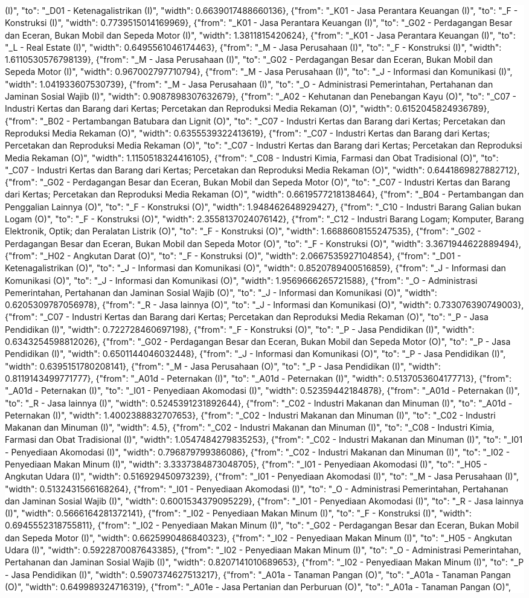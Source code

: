 (I)", "to": "_D01 - Ketenagalistrikan (I)", "width": 0.6639017488660136}, {"from": "_K01 - Jasa Perantara Keuangan (I)", "to": "_F - Konstruksi (I)", "width": 0.7739515014169969}, {"from": "_K01 - Jasa Perantara Keuangan (I)", "to": "_G02 - Perdagangan Besar dan Eceran, Bukan Mobil dan Sepeda Motor (I)", "width": 1.3811815420624}, {"from": "_K01 - Jasa Perantara Keuangan (I)", "to": "_L - Real Estate (I)", "width": 0.6495561046174463}, {"from": "_M - Jasa Perusahaan (I)", "to": "_F - Konstruksi (I)", "width": 1.6110530576798139}, {"from": "_M - Jasa Perusahaan (I)", "to": "_G02 - Perdagangan Besar dan Eceran, Bukan Mobil dan Sepeda Motor (I)", "width": 0.967002797710794}, {"from": "_M - Jasa Perusahaan (I)", "to": "_J - Informasi dan Komunikasi (I)", "width": 1.041933607530739}, {"from": "_M - Jasa Perusahaan (I)", "to": "_O - Administrasi Pemerintahan, Pertahanan dan Jaminan Sosial Wajib (I)", "width": 0.9087898307632679}, {"from": "_A02 - Kehutanan dan Penebangan Kayu (O)", "to": "_C07 - Industri Kertas dan Barang dari Kertas; Percetakan dan Reproduksi Media Rekaman (O)", "width": 0.6152045824936789}, {"from": "_B02 - Pertambangan Batubara dan Lignit (O)", "to": "_C07 - Industri Kertas dan Barang dari Kertas; Percetakan dan Reproduksi Media Rekaman (O)", "width": 0.6355539322413619}, {"from": "_C07 - Industri Kertas dan Barang dari Kertas; Percetakan dan Reproduksi Media Rekaman (O)", "to": "_C07 - Industri Kertas dan Barang dari Kertas; Percetakan dan Reproduksi Media Rekaman (O)", "width": 1.1150518324416105}, {"from": "_C08 - Industri Kimia, Farmasi dan Obat Tradisional (O)", "to": "_C07 - Industri Kertas dan Barang dari Kertas; Percetakan dan Reproduksi Media Rekaman (O)", "width": 0.6441869827882712}, {"from": "_G02 - Perdagangan Besar dan Eceran, Bukan Mobil dan Sepeda Motor (O)", "to": "_C07 - Industri Kertas dan Barang dari Kertas; Percetakan dan Reproduksi Media Rekaman (O)", "width": 0.6619577218138464}, {"from": "_B04 - Pertambangan dan Penggalian Lainnya (O)", "to": "_F - Konstruksi (O)", "width": 1.948462648929427}, {"from": "_C10 - Industri Barang Galian bukan Logam (O)", "to": "_F - Konstruksi (O)", "width": 2.3558137024076142}, {"from": "_C12 - Industri Barang Logam; Komputer, Barang Elektronik, Optik; dan Peralatan Listrik (O)", "to": "_F - Konstruksi (O)", "width": 1.6688608155247535}, {"from": "_G02 - Perdagangan Besar dan Eceran, Bukan Mobil dan Sepeda Motor (O)", "to": "_F - Konstruksi (O)", "width": 3.3671944622889494}, {"from": "_H02 - Angkutan Darat (O)", "to": "_F - Konstruksi (O)", "width": 2.0667535927104854}, {"from": "_D01 - Ketenagalistrikan (O)", "to": "_J - Informasi dan Komunikasi (O)", "width": 0.8520789400516859}, {"from": "_J - Informasi dan Komunikasi (O)", "to": "_J - Informasi dan Komunikasi (O)", "width": 1.9569666265721588}, {"from": "_O - Administrasi Pemerintahan, Pertahanan dan Jaminan Sosial Wajib (O)", "to": "_J - Informasi dan Komunikasi (O)", "width": 0.6205309787056978}, {"from": "_R - Jasa lainnya (O)", "to": "_J - Informasi dan Komunikasi (O)", "width": 0.733076390749003}, {"from": "_C07 - Industri Kertas dan Barang dari Kertas; Percetakan dan Reproduksi Media Rekaman (O)", "to": "_P - Jasa Pendidikan (I)", "width": 0.722728460697198}, {"from": "_F - Konstruksi (O)", "to": "_P - Jasa Pendidikan (I)", "width": 0.6343254598812026}, {"from": "_G02 - Perdagangan Besar dan Eceran, Bukan Mobil dan Sepeda Motor (O)", "to": "_P - Jasa Pendidikan (I)", "width": 0.6501144046032448}, {"from": "_J - Informasi dan Komunikasi (O)", "to": "_P - Jasa Pendidikan (I)", "width": 0.6395151780208141}, {"from": "_M - Jasa Perusahaan (O)", "to": "_P - Jasa Pendidikan (I)", "width": 0.8119143499771777}, {"from": "_A01d - Peternakan (I)", "to": "_A01d - Peternakan (I)", "width": 0.5137053604177713}, {"from": "_A01d - Peternakan (I)", "to": "_I01 - Penyediaan Akomodasi (I)", "width": 0.52359442184878}, {"from": "_A01d - Peternakan (I)", "to": "_R - Jasa lainnya (I)", "width": 0.5245391231892644}, {"from": "_C02 - Industri Makanan dan Minuman (I)", "to": "_A01d - Peternakan (I)", "width": 1.4002388832707653}, {"from": "_C02 - Industri Makanan dan Minuman (I)", "to": "_C02 - Industri Makanan dan Minuman (I)", "width": 4.5}, {"from": "_C02 - Industri Makanan dan Minuman (I)", "to": "_C08 - Industri Kimia, Farmasi dan Obat Tradisional (I)", "width": 1.0547484279835253}, {"from": "_C02 - Industri Makanan dan Minuman (I)", "to": "_I01 - Penyediaan Akomodasi (I)", "width": 0.796879799386086}, {"from": "_C02 - Industri Makanan dan Minuman (I)", "to": "_I02 - Penyediaan Makan Minum (I)", "width": 3.3337384873048705}, {"from": "_I01 - Penyediaan Akomodasi (I)", "to": "_H05 - Angkutan Udara (I)", "width": 0.516929450973239}, {"from": "_I01 - Penyediaan Akomodasi (I)", "to": "_M - Jasa Perusahaan (I)", "width": 0.5132431566168264}, {"from": "_I01 - Penyediaan Akomodasi (I)", "to": "_O - Administrasi Pemerintahan, Pertahanan dan Jaminan Sosial Wajib (I)", "width": 0.6001534379095229}, {"from": "_I01 - Penyediaan Akomodasi (I)", "to": "_R - Jasa lainnya (I)", "width": 0.5666164281372141}, {"from": "_I02 - Penyediaan Makan Minum (I)", "to": "_F - Konstruksi (I)", "width": 0.6945552318755811}, {"from": "_I02 - Penyediaan Makan Minum (I)", "to": "_G02 - Perdagangan Besar dan Eceran, Bukan Mobil dan Sepeda Motor (I)", "width": 0.6625990486840323}, {"from": "_I02 - Penyediaan Makan Minum (I)", "to": "_H05 - Angkutan Udara (I)", "width": 0.5922870087643385}, {"from": "_I02 - Penyediaan Makan Minum (I)", "to": "_O - Administrasi Pemerintahan, Pertahanan dan Jaminan Sosial Wajib (I)", "width": 0.8207141010689653}, {"from": "_I02 - Penyediaan Makan Minum (I)", "to": "_P - Jasa Pendidikan (I)", "width": 0.5907374627513217}, {"from": "_A01a - Tanaman Pangan (O)", "to": "_A01a - Tanaman Pangan (O)", "width": 0.649989324716319}, {"from": "_A01e - Jasa Pertanian dan Perburuan (O)", "to": "_A01a - Tanaman Pangan (O)",